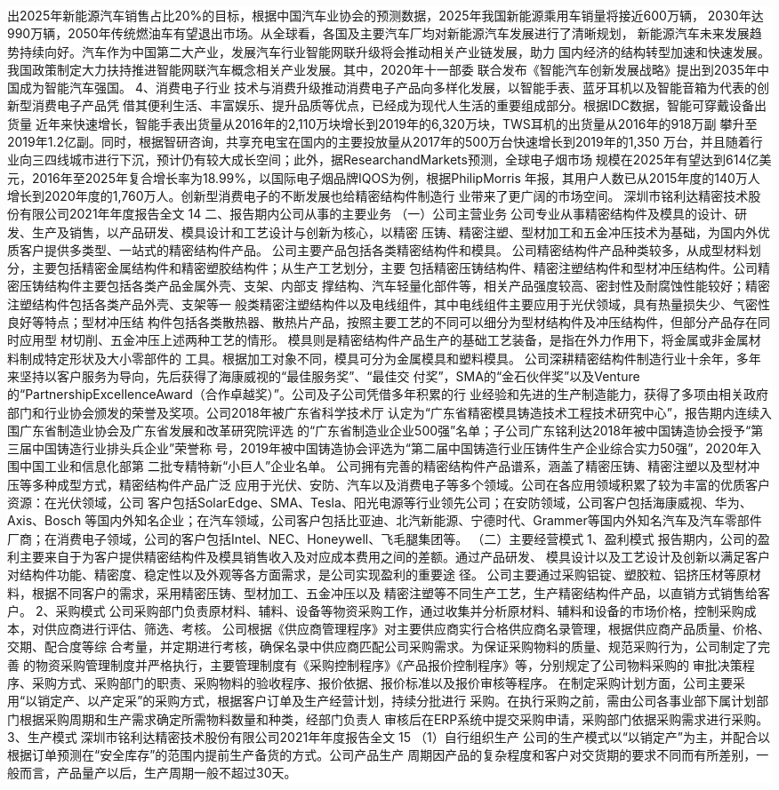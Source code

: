 出2025年新能源汽车销售占比20%的目标，根据中国汽车业协会的预测数据，2025年我国新能源乘用车销量将接近600万辆，
2030年达990万辆，2050年传统燃油车有望退出市场。从全球看，各国及主要汽车厂均对新能源汽车发展进行了清晰规划，
新能源汽车未来发展趋势持续向好。汽车作为中国第二大产业，发展汽车行业智能网联升级将会推动相关产业链发展，助力
国内经济的结构转型加速和快速发展。我国政策制定大力扶持推进智能网联汽车概念相关产业发展。其中，2020年十一部委
联合发布《智能汽车创新发展战略》提出到2035年中国成为智能汽车强国。
4、消费电子行业
技术与消费升级推动消费电子产品向多样化发展，以智能手表、蓝牙耳机以及智能音箱为代表的创新型消费电子产品凭
借其便利生活、丰富娱乐、提升品质等优点，已经成为现代人生活的重要组成部分。根据IDC数据，智能可穿戴设备出货量
近年来快速增长，智能手表出货量从2016年的2,110万块增长到2019年的6,320万块，TWS耳机的出货量从2016年的918万副
攀升至2019年1.2亿副。同时，根据智研咨询，共享充电宝在国内的主要投放量从2017年的500万台快速增长到2019年的1,350
万台，并且随着行业向三四线城市进行下沉，预计仍有较大成长空间；此外，据ResearchandMarkets预测，全球电子烟市场
规模在2025年有望达到614亿美元，2016年至2025年复合增长率为18.99%，以国际电子烟品牌IQOS为例，根据PhilipMorris
年报，其用户人数已从2015年度的140万人增长到2020年度的1,760万人。创新型消费电子的不断发展也给精密结构件制造行
业带来了更广阔的市场空间。
深圳市铭利达精密技术股份有限公司2021年年度报告全文
14
二、报告期内公司从事的主要业务
（一）公司主营业务
公司专业从事精密结构件及模具的设计、研发、生产及销售，以产品研发、模具设计和工艺设计与创新为核心，以精密
压铸、精密注塑、型材加工和五金冲压技术为基础，为国内外优质客户提供多类型、一站式的精密结构件产品。
公司主要产品包括各类精密结构件和模具。
公司精密结构件产品种类较多，从成型材料划分，主要包括精密金属结构件和精密塑胶结构件；从生产工艺划分，主要
包括精密压铸结构件、精密注塑结构件和型材冲压结构件。公司精密压铸结构件主要包括各类产品金属外壳、支架、内部支
撑结构、汽车轻量化部件等，相关产品强度较高、密封性及耐腐蚀性能较好；精密注塑结构件包括各类产品外壳、支架等一
般类精密注塑结构件以及电线组件，其中电线组件主要应用于光伏领域，具有热量损失少、气密性良好等特点；型材冲压结
构件包括各类散热器、散热片产品，按照主要工艺的不同可以细分为型材结构件及冲压结构件，但部分产品存在同时应用型
材切削、五金冲压上述两种工艺的情形。
模具则是精密结构件产品生产的基础工艺装备，是指在外力作用下，将金属或非金属材料制成特定形状及大小零部件的
工具。根据加工对象不同，模具可分为金属模具和塑料模具。
公司深耕精密结构件制造行业十余年，多年来坚持以客户服务为导向，先后获得了海康威视的“最佳服务奖”、“最佳交
付奖”，SMA的“金石伙伴奖”以及Venture的“PartnershipExcellenceAward（合作卓越奖）”。公司及子公司凭借多年积累的行
业经验和先进的生产制造能力，获得了多项由相关政府部门和行业协会颁发的荣誉及奖项。公司2018年被广东省科学技术厅
认定为“广东省精密模具铸造技术工程技术研究中心”，报告期内连续入围广东省制造业协会及广东省发展和改革研究院评选
的“广东省制造业企业500强”名单；子公司广东铭利达2018年被中国铸造协会授予“第三届中国铸造行业排头兵企业”荣誉称
号，2019年被中国铸造协会评选为“第二届中国铸造行业压铸件生产企业综合实力50强”，2020年入围中国工业和信息化部第
二批专精特新“小巨人”企业名单。
公司拥有完善的精密结构件产品谱系，涵盖了精密压铸、精密注塑以及型材冲压等多种成型方式，精密结构件产品广泛
应用于光伏、安防、汽车以及消费电子等多个领域。公司在各应用领域积累了较为丰富的优质客户资源：在光伏领域，公司
客户包括SolarEdge、SMA、Tesla、阳光电源等行业领先公司；在安防领域，公司客户包括海康威视、华为、Axis、Bosch
等国内外知名企业；在汽车领域，公司客户包括比亚迪、北汽新能源、宁德时代、Grammer等国内外知名汽车及汽车零部件
厂商；在消费电子领域，公司的客户包括Intel、NEC、Honeywell、飞毛腿集团等。
（二）主要经营模式
1、盈利模式
报告期内，公司的盈利主要来自于为客户提供精密结构件及模具销售收入及对应成本费用之间的差额。通过产品研发、
模具设计以及工艺设计及创新以满足客户对结构件功能、精密度、稳定性以及外观等各方面需求，是公司实现盈利的重要途
径。
公司主要通过采购铝锭、塑胶粒、铝挤压材等原材料，根据不同客户的需求，采用精密压铸、型材加工、五金冲压以及
精密注塑等不同生产工艺，生产精密结构件产品，以直销方式销售给客户。
2、采购模式
公司采购部门负责原材料、辅料、设备等物资采购工作，通过收集并分析原材料、辅料和设备的市场价格，控制采购成
本，对供应商进行评估、筛选、考核。
公司根据《供应商管理程序》对主要供应商实行合格供应商名录管理，根据供应商产品质量、价格、交期、配合度等综
合考量，并定期进行考核，确保名录中供应商匹配公司采购需求。为保证采购物料的质量、规范采购行为，公司制定了完善
的物资采购管理制度并严格执行，主要管理制度有《采购控制程序》《产品报价控制程序》等，分别规定了公司物料采购的
审批决策程序、采购方式、采购部门的职责、采购物料的验收程序、报价依据、报价标准以及报价审核等程序。
在制定采购计划方面，公司主要采用“以销定产、以产定采”的采购方式，根据客户订单及生产经营计划，持续分批进行
采购。在执行采购之前，需由公司各事业部下属计划部门根据采购周期和生产需求确定所需物料数量和种类，经部门负责人
审核后在ERP系统中提交采购申请，采购部门依据采购需求进行采购。
3、生产模式
深圳市铭利达精密技术股份有限公司2021年年度报告全文
15
（1）自行组织生产
公司的生产模式以“以销定产”为主，并配合以根据订单预测在“安全库存”的范围内提前生产备货的方式。公司产品生产
周期因产品的复杂程度和客户对交货期的要求不同而有所差别，一般而言，产品量产以后，生产周期一般不超过30天。